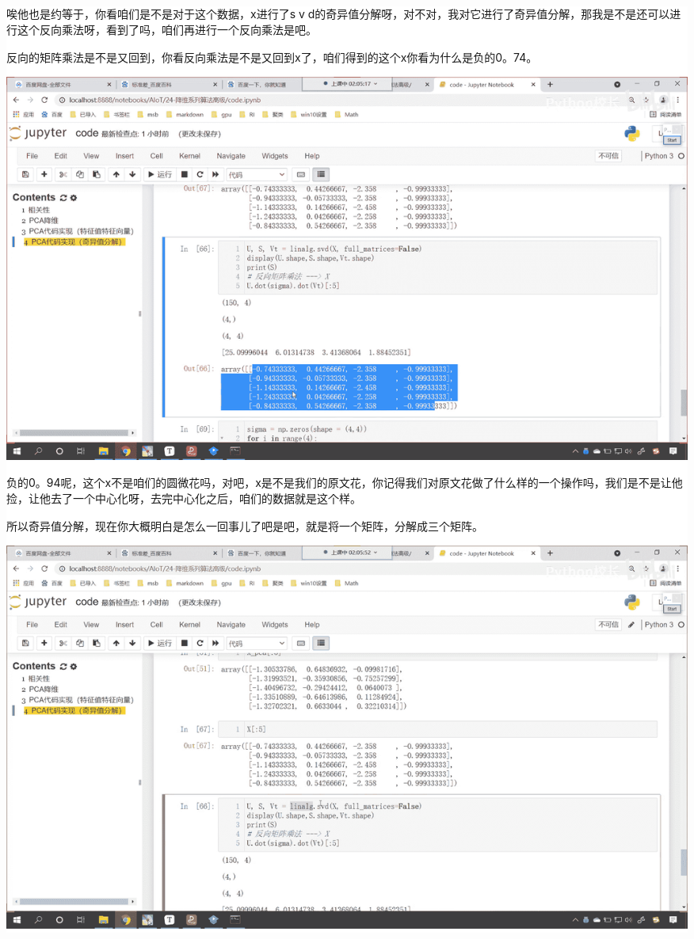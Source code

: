唉他也是约等于，你看咱们是不是对于这个数据，x进行了s v d的奇异值分解呀，对不对，我对它进行了奇异值分解，那我是不是还可以进行这个反向乘法呀，看到了吗，咱们再进行一个反向乘法是吧。

反向的矩阵乘法是不是又回到，你看反向乘法是不是又回到x了，咱们得到的这个x你看为什么是负的0。74。

![](img/24928dee5d8ddcf3a55531d477a06d76_92.png)

负的0。94呢，这个x不是咱们的圆微花吗，对吧，x是不是我们的原文花，你记得我们对原文花做了什么样的一个操作吗，我们是不是让他捡，让他去了一个中心化呀，去完中心化之后，咱们的数据就是这个样。

所以奇异值分解，现在你大概明白是怎么一回事儿了吧是吧，就是将一个矩阵，分解成三个矩阵。

![](img/24928dee5d8ddcf3a55531d477a06d76_94.png)
